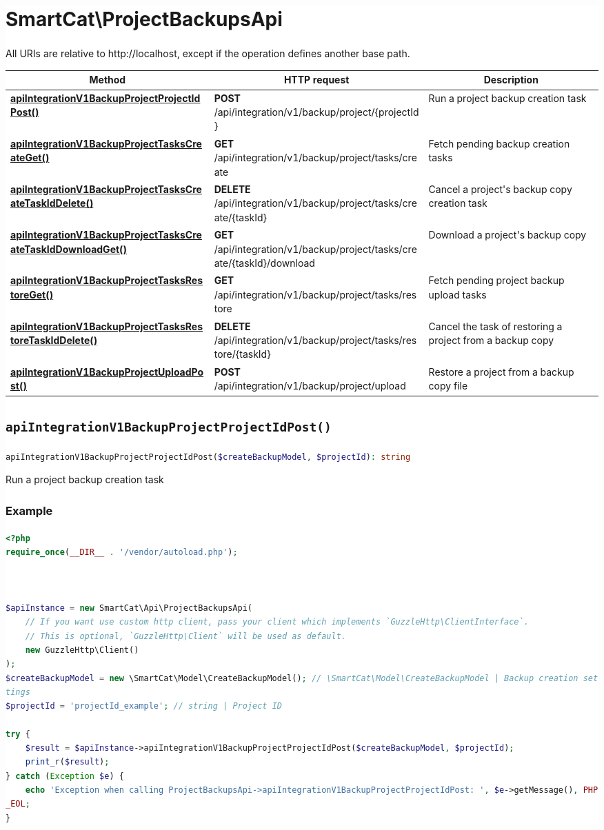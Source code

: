 # SmartCat\ProjectBackupsApi

All URIs are relative to http://localhost, except if the operation defines another base path.

| Method | HTTP request | Description |
| ------------- | ------------- | ------------- |
| [**apiIntegrationV1BackupProjectProjectIdPost()**](ProjectBackupsApi.md#apiIntegrationV1BackupProjectProjectIdPost) | **POST** /api/integration/v1/backup/project/{projectId} | Run a project backup creation task |
| [**apiIntegrationV1BackupProjectTasksCreateGet()**](ProjectBackupsApi.md#apiIntegrationV1BackupProjectTasksCreateGet) | **GET** /api/integration/v1/backup/project/tasks/create | Fetch pending backup creation tasks |
| [**apiIntegrationV1BackupProjectTasksCreateTaskIdDelete()**](ProjectBackupsApi.md#apiIntegrationV1BackupProjectTasksCreateTaskIdDelete) | **DELETE** /api/integration/v1/backup/project/tasks/create/{taskId} | Cancel a project&#39;s backup copy creation task |
| [**apiIntegrationV1BackupProjectTasksCreateTaskIdDownloadGet()**](ProjectBackupsApi.md#apiIntegrationV1BackupProjectTasksCreateTaskIdDownloadGet) | **GET** /api/integration/v1/backup/project/tasks/create/{taskId}/download | Download a project&#39;s backup copy |
| [**apiIntegrationV1BackupProjectTasksRestoreGet()**](ProjectBackupsApi.md#apiIntegrationV1BackupProjectTasksRestoreGet) | **GET** /api/integration/v1/backup/project/tasks/restore | Fetch pending project backup upload tasks |
| [**apiIntegrationV1BackupProjectTasksRestoreTaskIdDelete()**](ProjectBackupsApi.md#apiIntegrationV1BackupProjectTasksRestoreTaskIdDelete) | **DELETE** /api/integration/v1/backup/project/tasks/restore/{taskId} | Cancel the task of restoring a project from a backup copy |
| [**apiIntegrationV1BackupProjectUploadPost()**](ProjectBackupsApi.md#apiIntegrationV1BackupProjectUploadPost) | **POST** /api/integration/v1/backup/project/upload | Restore a project from a backup copy file |


## `apiIntegrationV1BackupProjectProjectIdPost()`

```php
apiIntegrationV1BackupProjectProjectIdPost($createBackupModel, $projectId): string
```

Run a project backup creation task

### Example

```php
<?php
require_once(__DIR__ . '/vendor/autoload.php');



$apiInstance = new SmartCat\Api\ProjectBackupsApi(
    // If you want use custom http client, pass your client which implements `GuzzleHttp\ClientInterface`.
    // This is optional, `GuzzleHttp\Client` will be used as default.
    new GuzzleHttp\Client()
);
$createBackupModel = new \SmartCat\Model\CreateBackupModel(); // \SmartCat\Model\CreateBackupModel | Backup creation settings
$projectId = 'projectId_example'; // string | Project ID

try {
    $result = $apiInstance->apiIntegrationV1BackupProjectProjectIdPost($createBackupModel, $projectId);
    print_r($result);
} catch (Exception $e) {
    echo 'Exception when calling ProjectBackupsApi->apiIntegrationV1BackupProjectProjectIdPost: ', $e->getMessage(), PHP_EOL;
}
```
